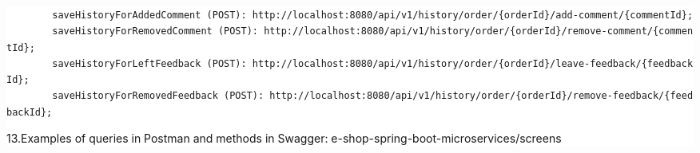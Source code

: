             saveHistoryForAddedComment (POST): http://localhost:8080/api/v1/history/order/{orderId}/add-comment/{commentId};
            saveHistoryForRemovedComment (POST): http://localhost:8080/api/v1/history/order/{orderId}/remove-comment/{commentId};
            saveHistoryForLeftFeedback (POST): http://localhost:8080/api/v1/history/order/{orderId}/leave-feedback/{feedbackId};
            saveHistoryForRemovedFeedback (POST): http://localhost:8080/api/v1/history/order/{orderId}/remove-feedback/{feedbackId};

13.Examples of queries in Postman and methods in Swagger: e-shop-spring-boot-microservices/screens


